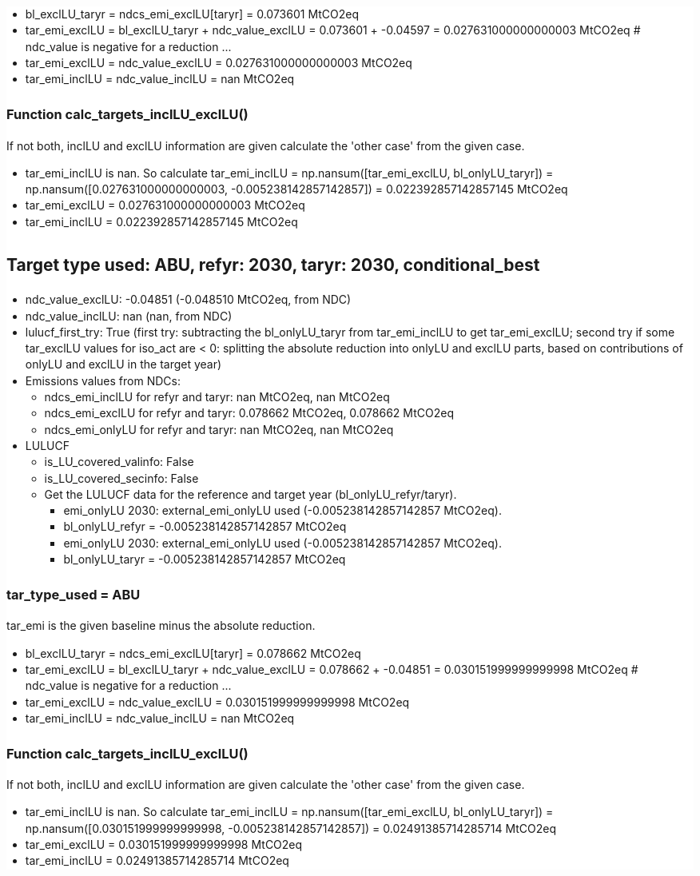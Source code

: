 - bl_exclLU_taryr = ndcs_emi_exclLU[taryr] = 0.073601 MtCO2eq
- tar_emi_exclLU = bl_exclLU_taryr + ndc_value_exclLU = 0.073601 + -0.04597 = 0.027631000000000003 MtCO2eq # ndc_value is negative for a reduction ...
- tar_emi_exclLU = ndc_value_exclLU = 0.027631000000000003 MtCO2eq
- tar_emi_inclLU = ndc_value_inclLU = nan MtCO2eq
### Function calc_targets_inclLU_exclLU()
If not both, inclLU and exclLU information are given calculate the 'other case' from the given case.
- tar_emi_inclLU is nan. So calculate tar_emi_inclLU = np.nansum([tar_emi_exclLU, bl_onlyLU_taryr]) = np.nansum([0.027631000000000003, -0.005238142857142857]) = 0.022392857142857145 MtCO2eq
- tar_emi_exclLU = 0.027631000000000003 MtCO2eq
- tar_emi_inclLU = 0.022392857142857145 MtCO2eq



## Target type used: ABU, refyr: 2030, taryr: 2030, conditional_best
- ndc_value_exclLU: -0.04851 (-0.048510 MtCO2eq, from NDC)
- ndc_value_inclLU: nan (nan, from NDC)
- lulucf_first_try: True
(first try: subtracting the bl_onlyLU_taryr from tar_emi_inclLU to get tar_emi_exclLU;
second try if some tar_exclLU values for iso_act are < 0: splitting the absolute reduction into onlyLU and exclLU parts, based on contributions of onlyLU and exclLU in the target year)
- Emissions values from NDCs:
  - ndcs_emi_inclLU for refyr and taryr: nan MtCO2eq, nan MtCO2eq
  - ndcs_emi_exclLU for refyr and taryr: 0.078662 MtCO2eq, 0.078662 MtCO2eq
  - ndcs_emi_onlyLU for refyr and taryr: nan MtCO2eq, nan MtCO2eq
- LULUCF
  - is_LU_covered_valinfo: False
  - is_LU_covered_secinfo: False
  - Get the LULUCF data for the reference and target year (bl_onlyLU_refyr/taryr).
    - emi_onlyLU 2030: external_emi_onlyLU used (-0.005238142857142857 MtCO2eq).
    - bl_onlyLU_refyr = -0.005238142857142857 MtCO2eq
    - emi_onlyLU 2030: external_emi_onlyLU used (-0.005238142857142857 MtCO2eq).
    - bl_onlyLU_taryr = -0.005238142857142857 MtCO2eq
### tar_type_used = ABU
tar_emi is the given baseline minus the absolute reduction.
- bl_exclLU_taryr = ndcs_emi_exclLU[taryr] = 0.078662 MtCO2eq
- tar_emi_exclLU = bl_exclLU_taryr + ndc_value_exclLU = 0.078662 + -0.04851 = 0.030151999999999998 MtCO2eq # ndc_value is negative for a reduction ...
- tar_emi_exclLU = ndc_value_exclLU = 0.030151999999999998 MtCO2eq
- tar_emi_inclLU = ndc_value_inclLU = nan MtCO2eq
### Function calc_targets_inclLU_exclLU()
If not both, inclLU and exclLU information are given calculate the 'other case' from the given case.
- tar_emi_inclLU is nan. So calculate tar_emi_inclLU = np.nansum([tar_emi_exclLU, bl_onlyLU_taryr]) = np.nansum([0.030151999999999998, -0.005238142857142857]) = 0.02491385714285714 MtCO2eq
- tar_emi_exclLU = 0.030151999999999998 MtCO2eq
- tar_emi_inclLU = 0.02491385714285714 MtCO2eq

